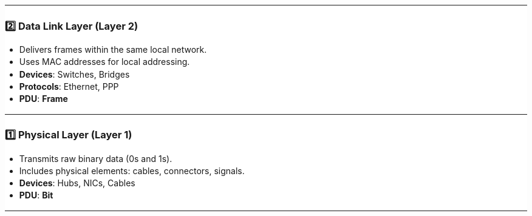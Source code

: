 
---

### **2️⃣ Data Link Layer (Layer 2)**

- Delivers frames within the same local network.
- Uses MAC addresses for local addressing.
- **Devices**: Switches, Bridges
- **Protocols**: Ethernet, PPP
- **PDU**: **Frame**
    

---

### **1️⃣ Physical Layer (Layer 1)**

- Transmits raw binary data (0s and 1s).
- Includes physical elements: cables, connectors, signals.
- **Devices**: Hubs, NICs, Cables
- **PDU**: **Bit**
------------------------------------------------------------------------

